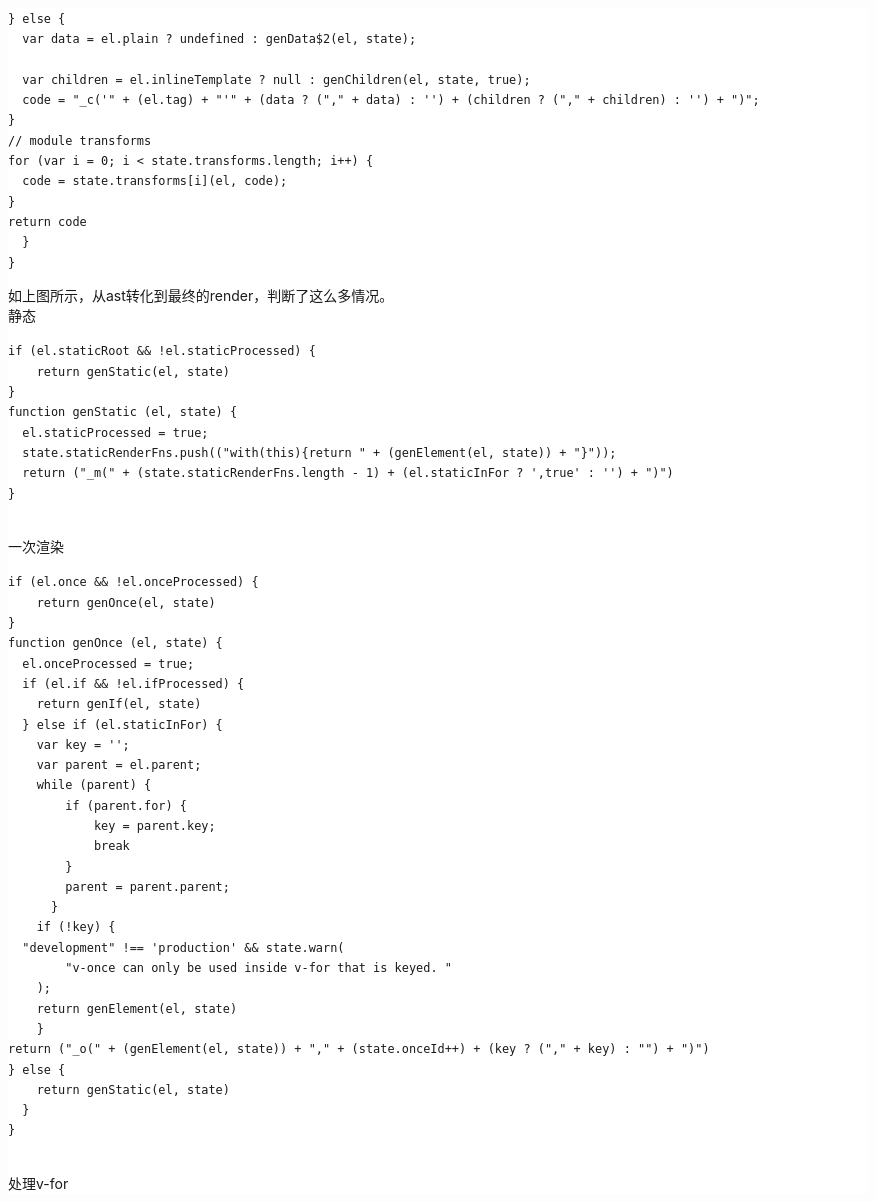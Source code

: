     } else {
      var data = el.plain ? undefined : genData$2(el, state);
    
      var children = el.inlineTemplate ? null : genChildren(el, state, true);
      code = "_c('" + (el.tag) + "'" + (data ? ("," + data) : '') + (children ? ("," + children) : '') + ")";
    }
    // module transforms
    for (var i = 0; i < state.transforms.length; i++) {
      code = state.transforms[i](el, code);
    }
    return code
      }
    }

如上图所示，从ast转化到最终的render，判断了这么多情况。<br/>
静态

    if (el.staticRoot && !el.staticProcessed) {
    	return genStatic(el, state)
    }
    function genStatic (el, state) {
      el.staticProcessed = true;
      state.staticRenderFns.push(("with(this){return " + (genElement(el, state)) + "}"));
      return ("_m(" + (state.staticRenderFns.length - 1) + (el.staticInFor ? ',true' : '') + ")")
    }

<br/>
一次渲染<br/>

    if (el.once && !el.onceProcessed) {
    	return genOnce(el, state)
    }
    function genOnce (el, state) {
      el.onceProcessed = true;
      if (el.if && !el.ifProcessed) {
    	return genIf(el, state)
      } else if (el.staticInFor) {
    	var key = '';
    	var parent = el.parent;
    	while (parent) {
      		if (parent.for) {
    			key = parent.key;
    			break
      		}
      		parent = parent.parent;
    	  }
    	if (!key) {
      "development" !== 'production' && state.warn(
    		"v-once can only be used inside v-for that is keyed. "
      	);
      	return genElement(el, state)
    	}
    return ("_o(" + (genElement(el, state)) + "," + (state.onceId++) + (key ? ("," + key) : "") + ")")
    } else {
    	return genStatic(el, state)
      }
    }
<br/>
处理v-for<br/>
